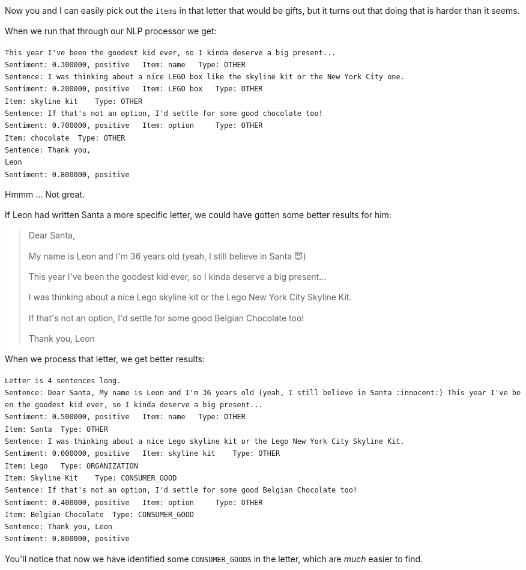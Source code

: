 Now you and I can easily pick out the `items` in that letter that would be gifts, but it turns out that doing that is harder than it seems.

When we run that through our NLP processor we get:

```
This year I've been the goodest kid ever, so I kinda deserve a big present...
Sentiment: 0.300000, positive	Item: name	 Type: OTHER
Sentence: I was thinking about a nice LEGO box like the skyline kit or the New York City one.
Sentiment: 0.200000, positive	Item: LEGO box	 Type: OTHER
Item: skyline kit	 Type: OTHER
Sentence: If that's not an option, I'd settle for some good chocolate too!
Sentiment: 0.700000, positive	Item: option	 Type: OTHER
Item: chocolate	 Type: OTHER
Sentence: Thank you,
Leon
Sentiment: 0.800000, positive
```
Hmmm ... Not great.

If Leon had written Santa a more specific letter, we could have gotten some better results for him:

> Dear Santa,
>
> My name is Leon and I'm 36 years old (yeah, I still believe in Santa 😇)
>
> This year I've been the goodest kid ever, so I kinda deserve a big present...
>
> I was thinking about a nice Lego skyline kit or the Lego New York City Skyline Kit.
>
> If that's not an option, I'd settle for some good Belgian Chocolate too!
>
> Thank you,
> Leon

When we process that letter, we get better results:

```
Letter is 4 sentences long.
Sentence: Dear Santa, My name is Leon and I'm 36 years old (yeah, I still believe in Santa :innocent:) This year I've been the goodest kid ever, so I kinda deserve a big present...
Sentiment: 0.500000, positive	Item: name	 Type: OTHER
Item: Santa	 Type: OTHER
Sentence: I was thinking about a nice Lego skyline kit or the Lego New York City Skyline Kit.
Sentiment: 0.000000, positive	Item: skyline kit	 Type: OTHER
Item: Lego	 Type: ORGANIZATION
Item: Skyline Kit	 Type: CONSUMER_GOOD
Sentence: If that's not an option, I'd settle for some good Belgian Chocolate too!
Sentiment: 0.400000, positive	Item: option	 Type: OTHER
Item: Belgian Chocolate	 Type: CONSUMER_GOOD
Sentence: Thank you, Leon
Sentiment: 0.800000, positive
```

You'll notice that now we have identified some `CONSUMER_GOODS` in the letter, which are _much_ easier to find.
